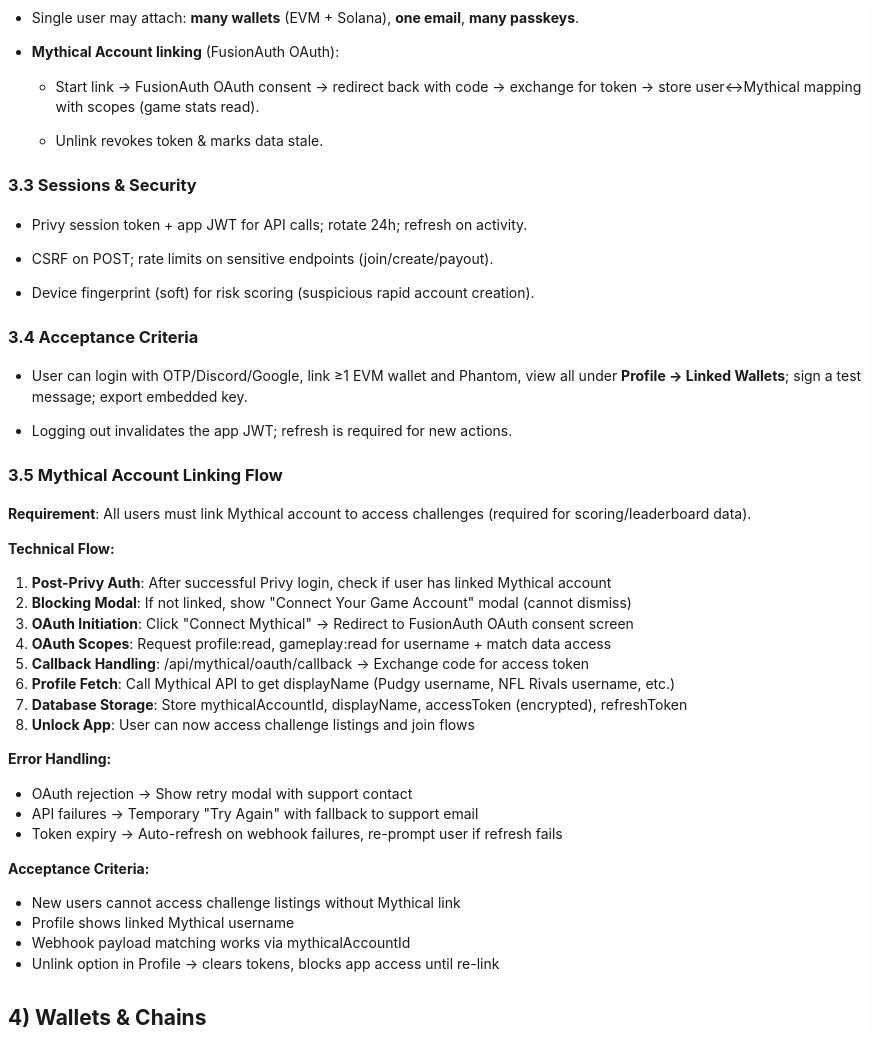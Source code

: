 *   Single user may attach: **many wallets** (EVM + Solana), **one email**, **many passkeys**.  
    
*   **Mythical Account linking** (FusionAuth OAuth):  
    *   Start link → FusionAuth OAuth consent → redirect back with code → exchange for token → store user↔Mythical mapping with scopes (game stats read).  
        
    *   Unlink revokes token & marks data stale.  
        

### 3.3 Sessions & Security

*   Privy session token + app JWT for API calls; rotate 24h; refresh on activity.  
    
*   CSRF on POST; rate limits on sensitive endpoints (join/create/payout).  
    
*   Device fingerprint (soft) for risk scoring (suspicious rapid account creation).  
    

### 3.4 Acceptance Criteria

*   User can login with OTP/Discord/Google, link ≥1 EVM wallet and Phantom, view all under **Profile → Linked Wallets**; sign a test message; export embedded key.  
    
*   Logging out invalidates the app JWT; refresh is required for new actions.

### 3.5 Mythical Account Linking Flow

**Requirement**: All users must link Mythical account to access challenges (required for scoring/leaderboard data).

**Technical Flow:**

1.  **Post-Privy Auth**: After successful Privy login, check if user has linked Mythical account
2.  **Blocking Modal**: If not linked, show "Connect Your Game Account" modal (cannot dismiss)
3.  **OAuth Initiation**: Click "Connect Mythical" → Redirect to FusionAuth OAuth consent screen
4.  **OAuth Scopes**: Request profile:read, gameplay:read for username + match data access
5.  **Callback Handling**: /api/mythical/oauth/callback → Exchange code for access token
6.  **Profile Fetch**: Call Mythical API to get displayName (Pudgy username, NFL Rivals username, etc.)
7.  **Database Storage**: Store mythicalAccountId, displayName, accessToken (encrypted), refreshToken
8.  **Unlock App**: User can now access challenge listings and join flows

**Error Handling:**

*   OAuth rejection → Show retry modal with support contact
*   API failures → Temporary "Try Again" with fallback to support email
*   Token expiry → Auto-refresh on webhook failures, re-prompt user if refresh fails

**Acceptance Criteria:**

*   New users cannot access challenge listings without Mythical link
*   Profile shows linked Mythical username
*   Webhook payload matching works via mythicalAccountId
*   Unlink option in Profile → clears tokens, blocks app access until re-link  
    

## 4) Wallets & Chains
